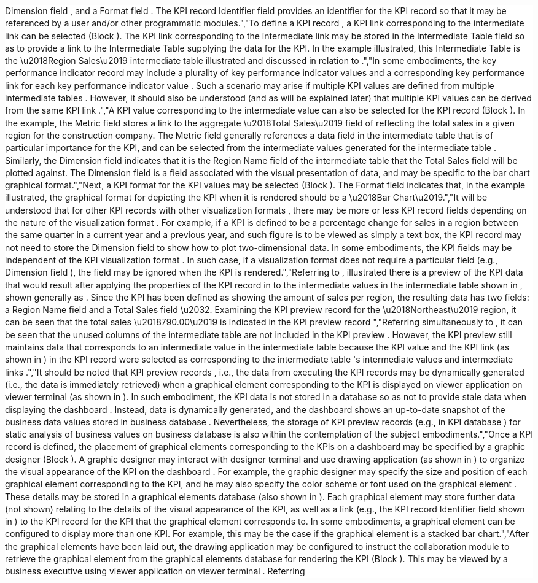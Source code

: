 Dimension field , and a Format field . The KPI record Identifier field  provides an identifier for the KPI record  so that it may be referenced by a user and\/or other programmatic modules.","To define a KPI record , a KPI link corresponding to the intermediate link  can be selected (Block ). The KPI link corresponding to the intermediate link  may be stored in the Intermediate Table field  so as to provide a link to the Intermediate Table  supplying the data for the KPI. In the example illustrated, this Intermediate Table is the \u2018Region Sales\u2019 intermediate table  illustrated and discussed in relation to .","In some embodiments, the key performance indicator record  may include a plurality of key performance indicator values  and a corresponding key performance link  for each key performance indicator value . Such a scenario may arise if multiple KPI values  are defined from multiple intermediate tables . However, it should also be understood (and as will be explained later) that multiple KPI values  can be derived from the same KPI link .","A KPI value  corresponding to the intermediate value  can also be selected for the KPI record  (Block ). In the example, the Metric field  stores a link to the aggregate \u2018Total Sales\u2019 field  of  reflecting the total sales in a given region for the construction company. The Metric field  generally references a data field in the intermediate table  that is of particular importance for the KPI, and can be selected from the intermediate values  generated for the intermediate table . Similarly, the Dimension field  indicates that it is the Region Name field  of the intermediate table  that the Total Sales field  will be plotted against. The Dimension field  is a field associated with the visual presentation of data, and may be specific to the bar chart graphical format.","Next, a KPI format for the KPI values may be selected (Block ). The Format field  indicates that, in the example illustrated, the graphical format for depicting the KPI when it is rendered should be a \u2018Bar Chart\u2019.","It will be understood that for other KPI records  with other visualization formats , there may be more or less KPI record  fields depending on the nature of the visualization format . For example, if a KPI is defined to be a percentage change for sales in a region between the same quarter in a current year and a previous year, and such figure is to be viewed as simply a text box, the KPI record  may not need to store the Dimension field  to show how to plot two-dimensional data. In some embodiments, the KPI fields may be independent of the KPI visualization format . In such case, if a visualization format  does not require a particular field (e.g., Dimension field ), the field  may be ignored when the KPI is rendered.","Referring to , illustrated there is a preview of the KPI data that would result after applying the properties of the KPI record  in  to the intermediate values  in the intermediate table  shown in , shown generally as . Since the KPI has been defined as showing the amount of sales per region, the resulting data has two fields: a Region Name field  and a Total Sales field \u2032. Examining the KPI preview record for the \u2018Northeast\u2019 region, it can be seen that the total sales \u2018790.00\u2019 is indicated in the KPI preview record ","Referring simultaneously to , it can be seen that the unused columns of the intermediate table  are not included in the KPI preview . However, the KPI preview  still maintains data that corresponds to an intermediate value  in the intermediate table  because the KPI value  and the KPI link  (as shown in ) in the KPI record  were selected as corresponding to the intermediate table 's intermediate values  and intermediate links .","It should be noted that KPI preview records , i.e., the data from executing the KPI records  may be dynamically generated (i.e., the data is immediately retrieved) when a graphical element  corresponding to the KPI is displayed on viewer application  on viewer terminal  (as shown in ). In such embodiment, the KPI data is not stored in a database so as not to provide stale data when displaying the dashboard . Instead, data is dynamically generated, and the dashboard  shows an up-to-date snapshot of the business data values  stored in business database . Nevertheless, the storage of KPI preview records  (e.g., in KPI database ) for static analysis of business values  on business database  is also within the contemplation of the subject embodiments.","Once a KPI record  is defined, the placement of graphical elements  corresponding to the KPIs on a dashboard  may be specified by a graphic designer (Block ). A graphic designer may interact with designer terminal  and use drawing application  (as shown in ) to organize the visual appearance of the KPI on the dashboard . For example, the graphic designer may specify the size and position of each graphical element  corresponding to the KPI, and he may also specify the color scheme or font used on the graphical element . These details may be stored in a graphical elements database  (also shown in ). Each graphical element  may store further data (not shown) relating to the details of the visual appearance of the KPI, as well as a link (e.g., the KPI record Identifier  field shown in ) to the KPI record  for the KPI that the graphical element  corresponds to. In some embodiments, a graphical element can be configured to display more than one KPI. For example, this may be the case if the graphical element is a stacked bar chart.","After the graphical elements  have been laid out, the drawing application  may be configured to instruct the collaboration module  to retrieve the graphical element  from the graphical elements database  for rendering the KPI (Block ). This may be viewed by a business executive using viewer application  on viewer terminal . Referring